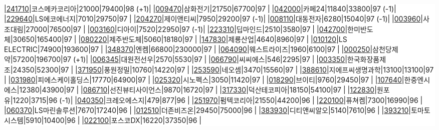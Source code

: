 |[241710](https://finance.daum.net/quotes/A241710)|코스메카코리아|21000|79400|98 (+1)|
|[009470](https://finance.daum.net/quotes/A009470)|삼화전기|21750|67700|97 |
|[042000](https://finance.daum.net/quotes/A042000)|카페24|11840|33800|97 (-1)|
|[229640](https://finance.daum.net/quotes/A229640)|LS에코에너지|7010|29750|97 |
|[204270](https://finance.daum.net/quotes/A204270)|제이앤티씨|7950|29200|97 (-1)|
|[008110](https://finance.daum.net/quotes/A008110)|대동전자|6280|15040|97 (-1)|
|[003960](https://finance.daum.net/quotes/A003960)|사조대림|27000|76500|97 |
|[003160](https://finance.daum.net/quotes/A003160)|디아이|7520|22950|97 (-1)|
|[223310](https://finance.daum.net/quotes/A223310)|딥마인드|2510|3580|97 |
|[042700](https://finance.daum.net/quotes/A042700)|한미반도체|30650|165400|97 |
|[080220](https://finance.daum.net/quotes/A080220)|제주반도체|5060|18180|97 |
|[147830](https://finance.daum.net/quotes/A147830)|제룡산업|4640|8960|97 |
|[010120](https://finance.daum.net/quotes/A010120)|LS ELECTRIC|74900|193600|97 |
|[348370](https://finance.daum.net/quotes/A348370)|엔켐|66800|230000|97 |
|[064090](https://finance.daum.net/quotes/A064090)|웨스트라이즈|1960|6100|97 |
|[000250](https://finance.daum.net/quotes/A000250)|삼천당제약|57200|196700|97 (+1)|
|[006345](https://finance.daum.net/quotes/A006345)|대원전선우|2570|5530|97 |
|[066790](https://finance.daum.net/quotes/A066790)|씨씨에스|546|2295|97 |
|[003350](https://finance.daum.net/quotes/A003350)|한국화장품제조|24350|52300|97 |
|[371950](https://finance.daum.net/quotes/A371950)|풍원정밀|10760|14220|97 |
|[253590](https://finance.daum.net/quotes/A253590)|네오셈|3470|15560|97 |
|[388610](https://finance.daum.net/quotes/A388610)|지에프씨생명과학|13100|13100|97 |
|[031980](https://finance.daum.net/quotes/A031980)|피에스케이홀딩스|17770|64900|97 |
|[025320](https://finance.daum.net/quotes/A025320)|시노펙스|3050|11420|97 |
|[018290](https://finance.daum.net/quotes/A018290)|브이티|9760|29450|97 |
|[107640](https://finance.daum.net/quotes/A107640)|한중엔시에스|12380|43900|97 |
|[086710](https://finance.daum.net/quotes/A086710)|선진뷰티사이언스|9870|16720|97 |
|[317330](https://finance.daum.net/quotes/A317330)|덕산테코피아|18150|54100|97 |
|[122830](https://finance.daum.net/quotes/A122830)|원포유|1220|3715|96 (-1)|
|[040350](https://finance.daum.net/quotes/A040350)|크레오에스지|479|877|96 |
|[251970](https://finance.daum.net/quotes/A251970)|펌텍코리아|21550|44200|96 |
|[220100](https://finance.daum.net/quotes/A220100)|퓨쳐켐|7300|16990|96 |
|[060370](https://finance.daum.net/quotes/A060370)|LS마린솔루션|7670|17240|96 |
|[012510](https://finance.daum.net/quotes/A012510)|더존비즈온|29450|75000|96 |
|[383930](https://finance.daum.net/quotes/A383930)|디티앤씨알오|5140|7610|96 |
|[393210](https://finance.daum.net/quotes/A393210)|토마토시스템|5910|10400|96 |
|[022100](https://finance.daum.net/quotes/A022100)|포스코DX|16220|37350|96 |